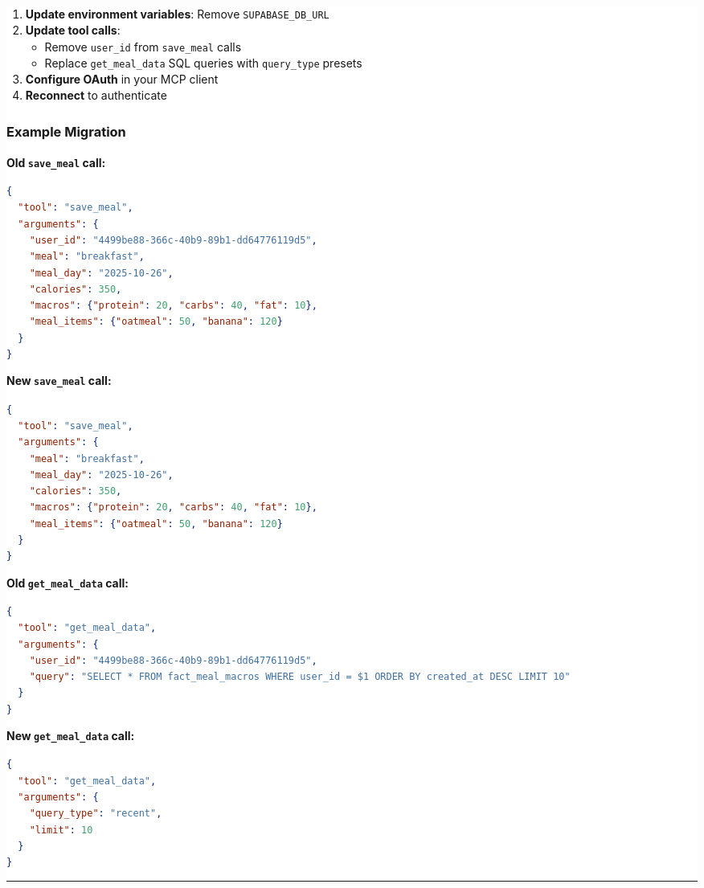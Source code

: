 1. **Update environment variables**: Remove `SUPABASE_DB_URL`
2. **Update tool calls**:
   - Remove `user_id` from `save_meal` calls
   - Replace `get_meal_data` SQL queries with `query_type` presets
3. **Configure OAuth** in your MCP client
4. **Reconnect** to authenticate

### Example Migration

**Old `save_meal` call:**
```json
{
  "tool": "save_meal",
  "arguments": {
    "user_id": "4499be88-366c-40b9-89b1-dd64776119d5",
    "meal": "breakfast",
    "meal_day": "2025-10-26",
    "calories": 350,
    "macros": {"protein": 20, "carbs": 40, "fat": 10},
    "meal_items": {"oatmeal": 50, "banana": 120}
  }
}
```

**New `save_meal` call:**
```json
{
  "tool": "save_meal",
  "arguments": {
    "meal": "breakfast",
    "meal_day": "2025-10-26",
    "calories": 350,
    "macros": {"protein": 20, "carbs": 40, "fat": 10},
    "meal_items": {"oatmeal": 50, "banana": 120}
  }
}
```

**Old `get_meal_data` call:**
```json
{
  "tool": "get_meal_data",
  "arguments": {
    "user_id": "4499be88-366c-40b9-89b1-dd64776119d5",
    "query": "SELECT * FROM fact_meal_macros WHERE user_id = $1 ORDER BY created_at DESC LIMIT 10"
  }
}
```

**New `get_meal_data` call:**
```json
{
  "tool": "get_meal_data",
  "arguments": {
    "query_type": "recent",
    "limit": 10
  }
}
```

---